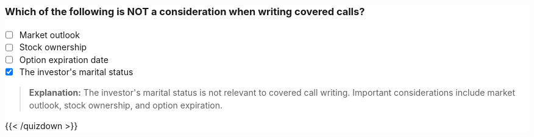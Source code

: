 ### Which of the following is NOT a consideration when writing covered calls?

- [ ] Market outlook
- [ ] Stock ownership
- [ ] Option expiration date
- [x] The investor's marital status

> **Explanation:** The investor's marital status is not relevant to covered call writing. Important considerations include market outlook, stock ownership, and option expiration.

{{< /quizdown >}}
